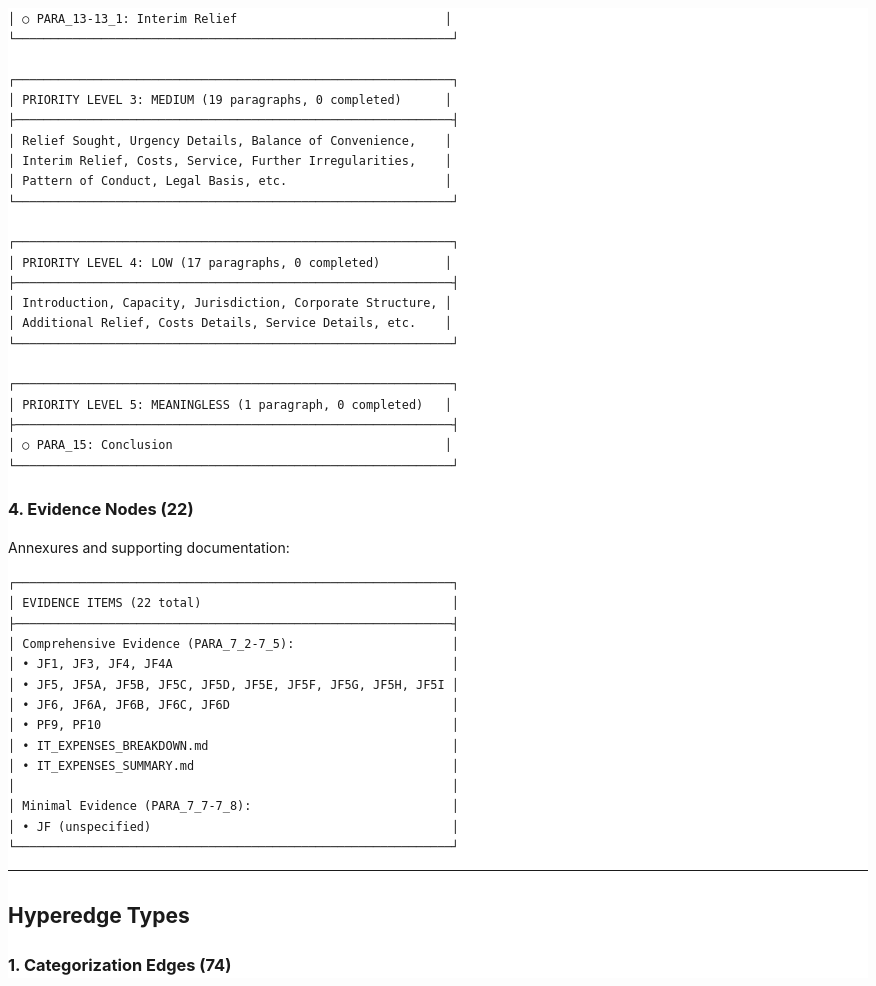 ```
│ ○ PARA_13-13_1: Interim Relief                             │
└─────────────────────────────────────────────────────────────┘

┌─────────────────────────────────────────────────────────────┐
│ PRIORITY LEVEL 3: MEDIUM (19 paragraphs, 0 completed)      │
├─────────────────────────────────────────────────────────────┤
│ Relief Sought, Urgency Details, Balance of Convenience,    │
│ Interim Relief, Costs, Service, Further Irregularities,    │
│ Pattern of Conduct, Legal Basis, etc.                      │
└─────────────────────────────────────────────────────────────┘

┌─────────────────────────────────────────────────────────────┐
│ PRIORITY LEVEL 4: LOW (17 paragraphs, 0 completed)         │
├─────────────────────────────────────────────────────────────┤
│ Introduction, Capacity, Jurisdiction, Corporate Structure, │
│ Additional Relief, Costs Details, Service Details, etc.    │
└─────────────────────────────────────────────────────────────┘

┌─────────────────────────────────────────────────────────────┐
│ PRIORITY LEVEL 5: MEANINGLESS (1 paragraph, 0 completed)   │
├─────────────────────────────────────────────────────────────┤
│ ○ PARA_15: Conclusion                                      │
└─────────────────────────────────────────────────────────────┘
```

### 4. Evidence Nodes (22)

Annexures and supporting documentation:

```
┌─────────────────────────────────────────────────────────────┐
│ EVIDENCE ITEMS (22 total)                                   │
├─────────────────────────────────────────────────────────────┤
│ Comprehensive Evidence (PARA_7_2-7_5):                      │
│ • JF1, JF3, JF4, JF4A                                       │
│ • JF5, JF5A, JF5B, JF5C, JF5D, JF5E, JF5F, JF5G, JF5H, JF5I │
│ • JF6, JF6A, JF6B, JF6C, JF6D                               │
│ • PF9, PF10                                                 │
│ • IT_EXPENSES_BREAKDOWN.md                                  │
│ • IT_EXPENSES_SUMMARY.md                                    │
│                                                             │
│ Minimal Evidence (PARA_7_7-7_8):                            │
│ • JF (unspecified)                                          │
└─────────────────────────────────────────────────────────────┘
```

---

## Hyperedge Types

### 1. Categorization Edges (74)
